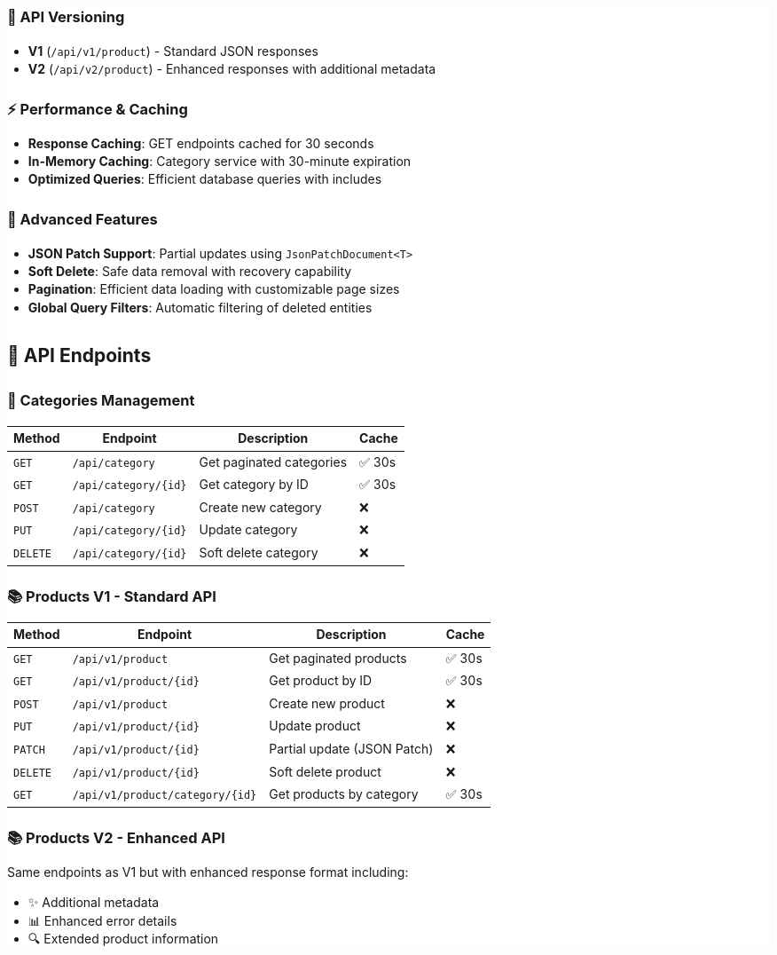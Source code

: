 ### 🔢 API Versioning
- **V1** (`/api/v1/product`) - Standard JSON responses
- **V2** (`/api/v2/product`) - Enhanced responses with additional metadata

### ⚡ Performance & Caching
- **Response Caching**: GET endpoints cached for 30 seconds
- **In-Memory Caching**: Category service with 30-minute expiration
- **Optimized Queries**: Efficient database queries with includes

### 🔧 Advanced Features
- **JSON Patch Support**: Partial updates using `JsonPatchDocument<T>`
- **Soft Delete**: Safe data removal with recovery capability
- **Pagination**: Efficient data loading with customizable page sizes
- **Global Query Filters**: Automatic filtering of deleted entities

## 🚀 API Endpoints

### 📂 Categories Management
| Method | Endpoint | Description | Cache |
|--------|----------|-------------|-------|
| `GET` | `/api/category` | Get paginated categories | ✅ 30s |
| `GET` | `/api/category/{id}` | Get category by ID | ✅ 30s |
| `POST` | `/api/category` | Create new category | ❌ |
| `PUT` | `/api/category/{id}` | Update category | ❌ |
| `DELETE` | `/api/category/{id}` | Soft delete category | ❌ |

### 📚 Products V1 - Standard API
| Method | Endpoint | Description | Cache |
|--------|----------|-------------|-------|
| `GET` | `/api/v1/product` | Get paginated products | ✅ 30s |
| `GET` | `/api/v1/product/{id}` | Get product by ID | ✅ 30s |
| `POST` | `/api/v1/product` | Create new product | ❌ |
| `PUT` | `/api/v1/product/{id}` | Update product | ❌ |
| `PATCH` | `/api/v1/product/{id}` | Partial update (JSON Patch) | ❌ |
| `DELETE` | `/api/v1/product/{id}` | Soft delete product | ❌ |
| `GET` | `/api/v1/product/category/{id}` | Get products by category | ✅ 30s |

### 📚 Products V2 - Enhanced API
Same endpoints as V1 but with enhanced response format including:
- ✨ Additional metadata
- 📊 Enhanced error details
- 🔍 Extended product information
